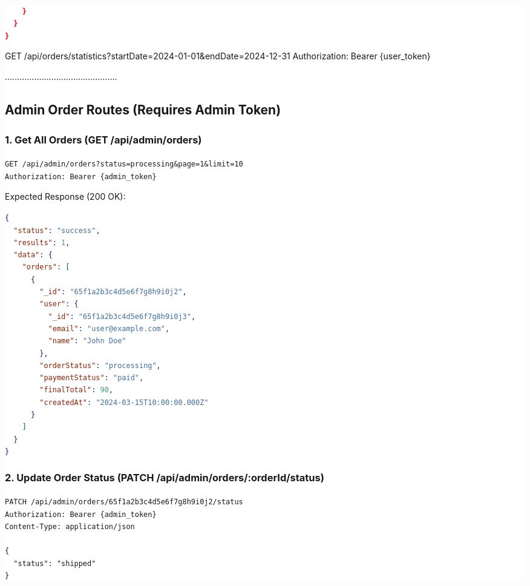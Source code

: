 ```json
    }
  }
}
```

GET /api/orders/statistics?startDate=2024-01-01&endDate=2024-12-31
Authorization: Bearer {user_token}

..............................................

## Admin Order Routes (Requires Admin Token)

### 1. Get All Orders (GET /api/admin/orders)
```http
GET /api/admin/orders?status=processing&page=1&limit=10
Authorization: Bearer {admin_token}
```

Expected Response (200 OK):
```json
{
  "status": "success",
  "results": 1,
  "data": {
    "orders": [
      {
        "_id": "65f1a2b3c4d5e6f7g8h9i0j2",
        "user": {
          "_id": "65f1a2b3c4d5e6f7g8h9i0j3",
          "email": "user@example.com",
          "name": "John Doe"
        },
        "orderStatus": "processing",
        "paymentStatus": "paid",
        "finalTotal": 90,
        "createdAt": "2024-03-15T10:00:00.000Z"
      }
    ]
  }
}
```

### 2. Update Order Status (PATCH /api/admin/orders/:orderId/status)
```http
PATCH /api/admin/orders/65f1a2b3c4d5e6f7g8h9i0j2/status
Authorization: Bearer {admin_token}
Content-Type: application/json

{
  "status": "shipped"
}
```
